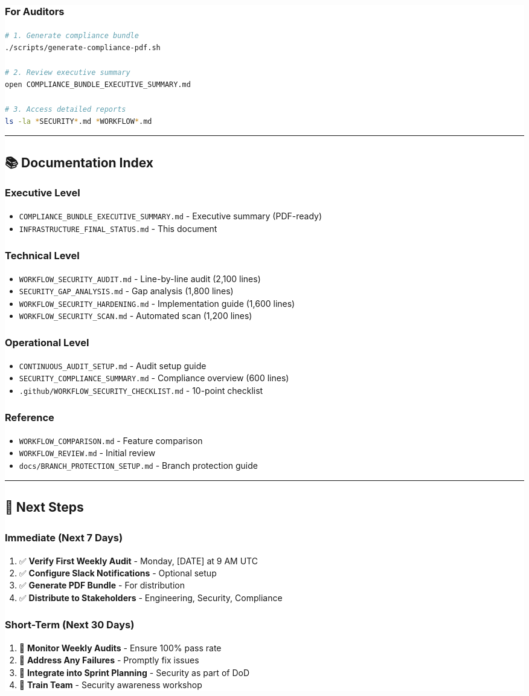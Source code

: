 ### **For Auditors**

```bash
# 1. Generate compliance bundle
./scripts/generate-compliance-pdf.sh

# 2. Review executive summary
open COMPLIANCE_BUNDLE_EXECUTIVE_SUMMARY.md

# 3. Access detailed reports
ls -la *SECURITY*.md *WORKFLOW*.md
```

---

## 📚 Documentation Index

### **Executive Level**
- `COMPLIANCE_BUNDLE_EXECUTIVE_SUMMARY.md` - Executive summary (PDF-ready)
- `INFRASTRUCTURE_FINAL_STATUS.md` - This document

### **Technical Level**
- `WORKFLOW_SECURITY_AUDIT.md` - Line-by-line audit (2,100 lines)
- `SECURITY_GAP_ANALYSIS.md` - Gap analysis (1,800 lines)
- `WORKFLOW_SECURITY_HARDENING.md` - Implementation guide (1,600 lines)
- `WORKFLOW_SECURITY_SCAN.md` - Automated scan (1,200 lines)

### **Operational Level**
- `CONTINUOUS_AUDIT_SETUP.md` - Audit setup guide
- `SECURITY_COMPLIANCE_SUMMARY.md` - Compliance overview (600 lines)
- `.github/WORKFLOW_SECURITY_CHECKLIST.md` - 10-point checklist

### **Reference**
- `WORKFLOW_COMPARISON.md` - Feature comparison
- `WORKFLOW_REVIEW.md` - Initial review
- `docs/BRANCH_PROTECTION_SETUP.md` - Branch protection guide

---

## 🎯 Next Steps

### **Immediate** (Next 7 Days)
1. ✅ **Verify First Weekly Audit** - Monday, [DATE] at 9 AM UTC
2. ✅ **Configure Slack Notifications** - Optional setup
3. ✅ **Generate PDF Bundle** - For distribution
4. ✅ **Distribute to Stakeholders** - Engineering, Security, Compliance

### **Short-Term** (Next 30 Days)
1. 🔄 **Monitor Weekly Audits** - Ensure 100% pass rate
2. 🔄 **Address Any Failures** - Promptly fix issues
3. 🔄 **Integrate into Sprint Planning** - Security as part of DoD
4. 🔄 **Train Team** - Security awareness workshop

